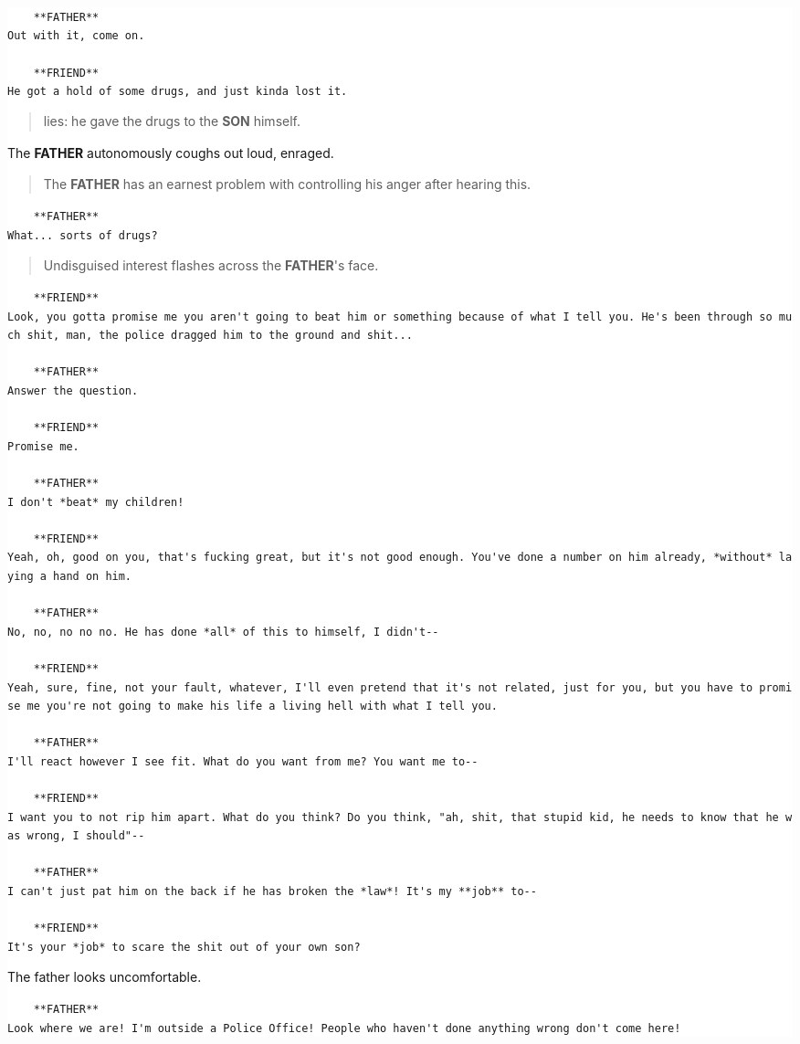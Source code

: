 		**FATHER**
	Out with it, come on.

		**FRIEND**
	He got a hold of some drugs, and just kinda lost it.

> lies: he gave the drugs to the **SON** himself.

The **FATHER** autonomously coughs out loud, enraged.

> The **FATHER** has an earnest problem with controlling his
> anger after hearing this.

 		**FATHER**
	What... sorts of drugs?

> Undisguised interest flashes across the **FATHER**'s face.

		**FRIEND**
	Look, you gotta promise me you aren't going to beat him or something because of what I tell you. He's been through so much shit, man, the police dragged him to the ground and shit...

 		**FATHER**
	Answer the question.

		**FRIEND**
	Promise me.

 		**FATHER**
	I don't *beat* my children!

		**FRIEND**
	Yeah, oh, good on you, that's fucking great, but it's not good enough. You've done a number on him already, *without* laying a hand on him.

 		**FATHER**
	No, no, no no no. He has done *all* of this to himself, I didn't--

		**FRIEND**
	Yeah, sure, fine, not your fault, whatever, I'll even pretend that it's not related, just for you, but you have to promise me you're not going to make his life a living hell with what I tell you.

 		**FATHER**
	I'll react however I see fit. What do you want from me? You want me to--

		**FRIEND**
	I want you to not rip him apart. What do you think? Do you think, "ah, shit, that stupid kid, he needs to know that he was wrong, I should"--

 		**FATHER**
 	I can't just pat him on the back if he has broken the *law*! It's my **job** to--

		**FRIEND**
	It's your *job* to scare the shit out of your own son?

The father looks uncomfortable.

 		**FATHER**
 	Look where we are! I'm outside a Police Office! People who haven't done anything wrong don't come here!
